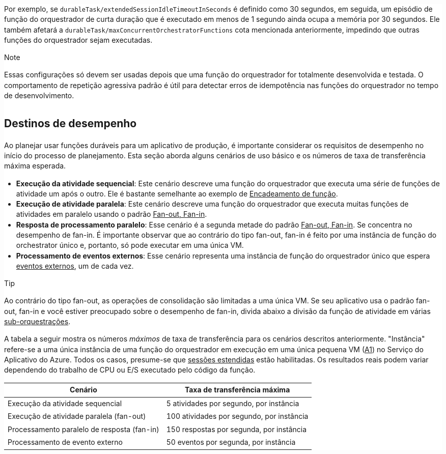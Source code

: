 Por exemplo, se `durableTask/extendedSessionIdleTimeoutInSeconds` é definido como 30 segundos, em seguida, um episódio de função do orquestrador de curta duração que é executado em menos de 1 segundo ainda ocupa a memória por 30 segundos. Ele também afetará a `durableTask/maxConcurrentOrchestratorFunctions` cota mencionada anteriormente, impedindo que outras funções do orquestrador sejam executadas.

> [!NOTE]
> Essas configurações só devem ser usadas depois que uma função do orquestrador for totalmente desenvolvida e testada. O comportamento de repetição agressiva padrão é útil para detectar erros de idempotência nas funções do orquestrador no tempo de desenvolvimento.

## <a name="performance-targets"></a>Destinos de desempenho

Ao planejar usar funções duráveis para um aplicativo de produção, é importante considerar os requisitos de desempenho no início do processo de planejamento. Esta seção aborda alguns cenários de uso básico e os números de taxa de transferência máxima esperada.

* **Execução da atividade sequencial**: Este cenário descreve uma função do orquestrador que executa uma série de funções de atividade um após o outro. Ele é bastante semelhante ao exemplo de [Encadeamento de função](durable-functions-sequence.md).
* **Execução de atividade paralela**: Este cenário descreve uma função do orquestrador que executa muitas funções de atividades em paralelo usando o padrão [Fan-out, Fan-in](durable-functions-cloud-backup.md).
* **Resposta de processamento paralelo**: Esse cenário é a segunda metade do padrão [Fan-out, Fan-in](durable-functions-cloud-backup.md). Se concentra no desempenho de fan-in. É importante observar que ao contrário do tipo fan-out, fan-in é feito por uma instância de função do orchestrator único e, portanto, só pode executar em uma única VM.
* **Processamento de eventos externos**: Esse cenário representa uma instância de função do orquestrador único que espera [eventos externos](durable-functions-external-events.md), um de cada vez.

> [!TIP]
> Ao contrário do tipo fan-out, as operações de consolidação são limitadas a uma única VM. Se seu aplicativo usa o padrão fan-out, fan-in e você estiver preocupado sobre o desempenho de fan-in, divida abaixo a divisão da função de atividade em várias [sub-orquestrações](durable-functions-sub-orchestrations.md).

A tabela a seguir mostra os números *máximos* de taxa de transferência para os cenários descritos anteriormente. "Instância" refere-se a uma única instância de uma função do orquestrador em execução em uma única pequena VM ([A1](../../virtual-machines/windows/sizes-previous-gen.md#a-series)) no Serviço do Aplicativo do Azure. Todos os casos, presume-se que [sessões estendidas](#orchestrator-function-replay) estão habilitadas. Os resultados reais podem variar dependendo do trabalho de CPU ou E/S executado pelo código da função.

| Cenário | Taxa de transferência máxima |
|-|-|
| Execução da atividade sequencial | 5 atividades por segundo, por instância |
| Execução de atividade paralela (fan-out) | 100 atividades por segundo, por instância |
| Processamento paralelo de resposta (fan-in) | 150 respostas por segunda, por instância |
| Processamento de evento externo | 50 eventos por segunda, por instância |
